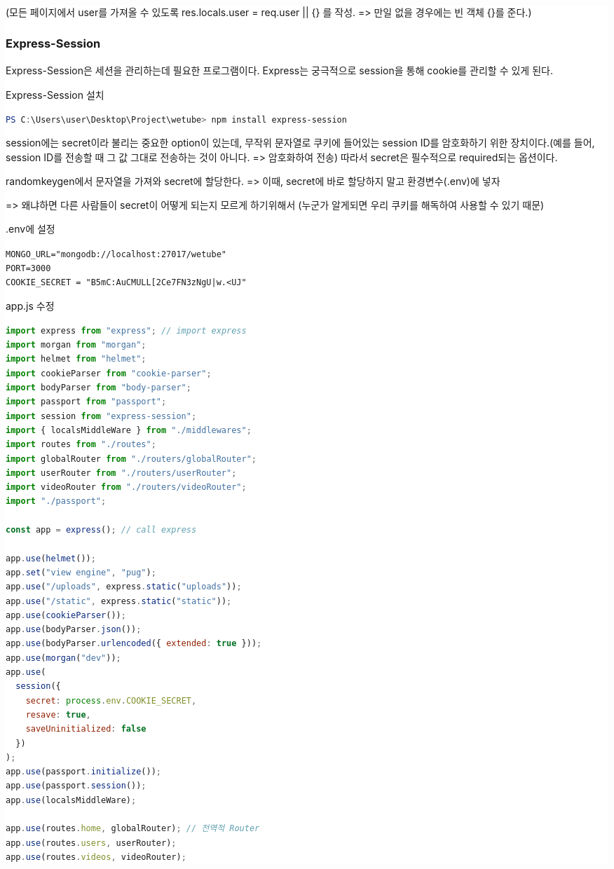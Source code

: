 (모든 페이지에서 user를 가져올 수 있도록 res.locals.user = req.user || {} 를 작성. => 만일 없을 경우에는 빈 객체 {}를 준다.)

### Express-Session 

Express-Session은 세션을 관리하는데 필요한 프로그램이다. Express는 궁극적으로 session을 통해 cookie를 관리할 수 있게 된다.

Express-Session 설치

```powershell
PS C:\Users\user\Desktop\Project\wetube> npm install express-session
```

session에는 secret이라 불리는 중요한 option이 있는데, 무작위 문자열로 쿠키에 들어있는 session ID를 암호화하기 위한 장치이다.(예를 들어, session ID를 전송할 때 그 값 그대로 전송하는 것이 아니다.   => 암호화하여 전송) 따라서 secret은 필수적으로 required되는 옵션이다.

randomkeygen에서 문자열을 가져와 secret에 할당한다. => 이때, secret에 바로 할당하지 말고 환경변수(.env)에 넣자 

=> 왜냐하면 다른 사람들이 secret이 어떻게 되는지 모르게 하기위해서 (누군가 알게되면 우리 쿠키를 해독하여 사용할 수 있기 때문)

.env에 설정

```
MONGO_URL="mongodb://localhost:27017/wetube"
PORT=3000
COOKIE_SECRET = "B5mC:AuCMULL[2Ce7FN3zNgU|w.<UJ"
```

app.js 수정

```javascript
import express from "express"; // import express
import morgan from "morgan";
import helmet from "helmet";
import cookieParser from "cookie-parser";
import bodyParser from "body-parser";
import passport from "passport";
import session from "express-session";
import { localsMiddleWare } from "./middlewares";
import routes from "./routes";
import globalRouter from "./routers/globalRouter";
import userRouter from "./routers/userRouter";
import videoRouter from "./routers/videoRouter";
import "./passport";

const app = express(); // call express

app.use(helmet());
app.set("view engine", "pug");
app.use("/uploads", express.static("uploads"));
app.use("/static", express.static("static"));
app.use(cookieParser());
app.use(bodyParser.json());
app.use(bodyParser.urlencoded({ extended: true }));
app.use(morgan("dev"));
app.use(
  session({
    secret: process.env.COOKIE_SECRET,
    resave: true,
    saveUninitialized: false
  })
);
app.use(passport.initialize());
app.use(passport.session());
app.use(localsMiddleWare);

app.use(routes.home, globalRouter); // 전역적 Router
app.use(routes.users, userRouter);
app.use(routes.videos, videoRouter);

```